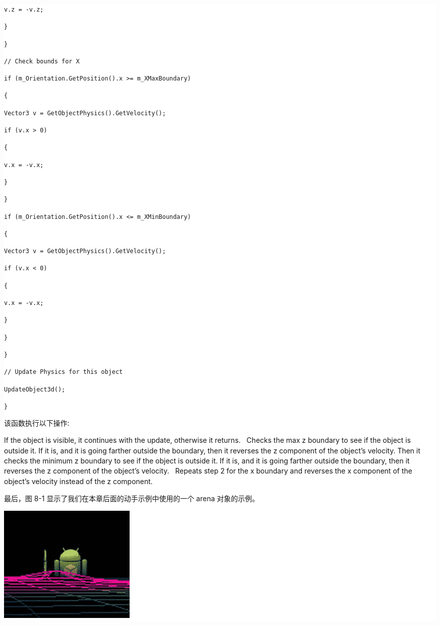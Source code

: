 `v.z = -v.z;`

`}`

`}`

`// Check bounds for X`

`if (m_Orientation.GetPosition().x >= m_XMaxBoundary)`

`{`

`Vector3 v = GetObjectPhysics().GetVelocity();`

`if (v.x > 0)`

`{`

`v.x = -v.x;`

`}`

`}`

`if (m_Orientation.GetPosition().x <= m_XMinBoundary)`

`{`

`Vector3 v = GetObjectPhysics().GetVelocity();`

`if (v.x < 0)`

`{`

`v.x = -v.x;`

`}`

`}`

`}`

`// Update Physics for this object`

`UpdateObject3d();`

`}`

该函数执行以下操作:

If the object is visible, it continues with the update, otherwise it returns.   Checks the max z boundary to see if the object is outside it. If it is, and it is going farther outside the boundary, then it reverses the z component of the object’s velocity. Then it checks the minimum z boundary to see if the object is outside it. If it is, and it is going farther outside the boundary, then it reverses the z component of the object’s velocity.   Repeats step 2 for the x boundary and reverses the x component of the object’s velocity instead of the z component.  

最后，图 8-1 显示了我们在本章后面的动手示例中使用的一个 arena 对象的示例。

![A978-1-4302-6548-1_8_Fig1_HTML.jpg](img/A978-1-4302-6548-1_8_Fig1_HTML.jpg)
